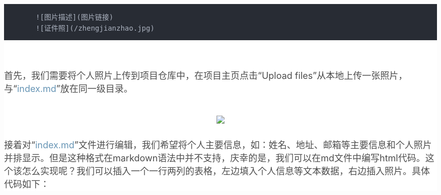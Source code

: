 <pre class="prettyprint" style="box-sizing: border-box; outline: 0px; margin: 0px 0px 24px; padding: 8px 16px 6px 56px; font-weight: 400; position: relative; font-family: &quot;Source Code Pro&quot;, &quot;DejaVu Sans Mono&quot;, &quot;Ubuntu Mono&quot;, &quot;Anonymous Pro&quot;, &quot;Droid Sans Mono&quot;, Menlo, Monaco, Consolas, Inconsolata, Courier, monospace, &quot;PingFang SC&quot;, &quot;Microsoft YaHei&quot;, sans-serif; font-size: 14px; overflow: auto hidden; border: none; line-height: 22px; color: rgb(0, 0, 0); overflow-wrap: break-word; background-color: rgb(40, 44, 52); font-style: normal; font-variant-ligatures: common-ligatures; font-variant-caps: normal; letter-spacing: normal; orphans: 2; text-align: start; text-indent: 0px; text-transform: none; widows: 2; word-spacing: 0px; -webkit-text-stroke-width: 0px; text-decoration-style: initial; text-decoration-color: initial;"><code class="has-numbering" onclick="mdcp.signin(event)" style="box-sizing: border-box; outline: 0px; font-family: &quot;Source Code Pro&quot;, &quot;DejaVu Sans Mono&quot;, &quot;Ubuntu Mono&quot;, &quot;Anonymous Pro&quot;, &quot;Droid Sans Mono&quot;, Menlo, Monaco, Consolas, Inconsolata, Courier, monospace, &quot;PingFang SC&quot;, &quot;Microsoft YaHei&quot;, sans-serif; font-size: 14px; line-height: 22px; color: rgb(171, 178, 191); background-color: rgb(40, 44, 52); border-radius: 4px; padding: 0.5em; display: block; overflow-x: auto; white-space: pre; overflow-wrap: break-word; min-width: 94%; text-size-adjust: none; position: unset;">![图片描述](图片链接)
![证件照](/zhengjianzhao.jpg)
</code></pre>
<pre>　</pre>
<p style="box-sizing: border-box; outline: 0px; margin: 0px 0px 16px; padding: 0px; font-weight: 400; font-size: 18px; color: rgb(77, 77, 77); line-height: 26px; overflow-wrap: break-word; font-family: -apple-system, &quot;SF UI Text&quot;, Arial, &quot;PingFang SC&quot;, &quot;Hiragino Sans GB&quot;, &quot;Microsoft YaHei&quot;, &quot;WenQuanYi Micro Hei&quot;, sans-serif; font-style: normal; font-variant-ligatures: common-ligatures; font-variant-caps: normal; letter-spacing: normal; orphans: 2; text-align: start; text-indent: 0px; text-transform: none; white-space: normal; widows: 2; word-spacing: 0px; -webkit-text-stroke-width: 0px; background-color: rgb(255, 255, 255); text-decoration-style: initial; text-decoration-color: initial;">
首先，我们需要将个人照片上传到项目仓库中，在项目主页点击“Upload files”从本地上传一张照片，与“<a style="box-sizing: border-box; outline: none; margin: 0px; padding: 0px; font-weight: normal; text-decoration: none; cursor: pointer; background-color: transparent; color: rgb(103, 149, 181); overflow-wrap: break-word;" href="http://index.md/">index.md</a>”放在同一级目录。</p>
<center style="box-sizing: border-box; outline: 0px; overflow-wrap: break-word; color: rgba(0, 0, 0, 0.75); font-family: -apple-system, &quot;SF UI Text&quot;, Arial, &quot;PingFang SC&quot;, &quot;Hiragino Sans GB&quot;, &quot;Microsoft YaHei&quot;, &quot;WenQuanYi Micro Hei&quot;, sans-serif; font-size: 14px; font-style: normal; font-variant-ligatures: common-ligatures; font-variant-caps: normal; font-weight: 400; letter-spacing: normal; orphans: 2; text-indent: 0px; text-transform: none; white-space: normal; widows: 2; word-spacing: 0px; -webkit-text-stroke-width: 0px; background-color: rgb(255, 255, 255); text-decoration-style: initial; text-decoration-color: initial;">
<img src="file:///C:/Users/Jy940907/Desktop/在GitHub上搭建个人主页_zxhohai的博客-CSDN博客_files/201812181749581.png?x-oss-process=image/watermark,type_ZmFuZ3poZW5naGVpdGk,shadow_10,text_aHR0cHM6Ly9ibG9nLmNzZG4ubmV0L2hvaGFpeng=,size_16,color_FFFFFF,t_70" style="box-sizing: border-box; outline: none; border: 0px none; margin: 24px 0px; max-width: 100%; overflow-wrap: break-word; cursor: zoom-in;"></center>
<p style="box-sizing: border-box; outline: 0px; margin: 0px 0px 16px; padding: 0px; font-weight: 400; font-size: 18px; color: rgb(77, 77, 77); line-height: 26px; overflow-wrap: break-word; font-family: -apple-system, &quot;SF UI Text&quot;, Arial, &quot;PingFang SC&quot;, &quot;Hiragino Sans GB&quot;, &quot;Microsoft YaHei&quot;, &quot;WenQuanYi Micro Hei&quot;, sans-serif; font-style: normal; font-variant-ligatures: common-ligatures; font-variant-caps: normal; letter-spacing: normal; orphans: 2; text-align: start; text-indent: 0px; text-transform: none; white-space: normal; widows: 2; word-spacing: 0px; -webkit-text-stroke-width: 0px; background-color: rgb(255, 255, 255); text-decoration-style: initial; text-decoration-color: initial;">
接着对“<a style="box-sizing: border-box; outline: none; margin: 0px; padding: 0px; font-weight: normal; text-decoration: none; cursor: pointer; background-color: transparent; color: rgb(103, 149, 181); overflow-wrap: break-word;" href="http://index.md/">index.md</a>”文件进行编辑，我们希望将个人主要信息，如：姓名、地址、邮箱等主要信息和个人照片并排显示。但是这种格式在markdown语法中并不支持，庆幸的是，我们可以在md文件中编写html代码。这个该怎么实现呢？我们可以插入一个一行两列的表格，左边填入个人信息等文本数据，右边插入照片。具体代码如下：</p>